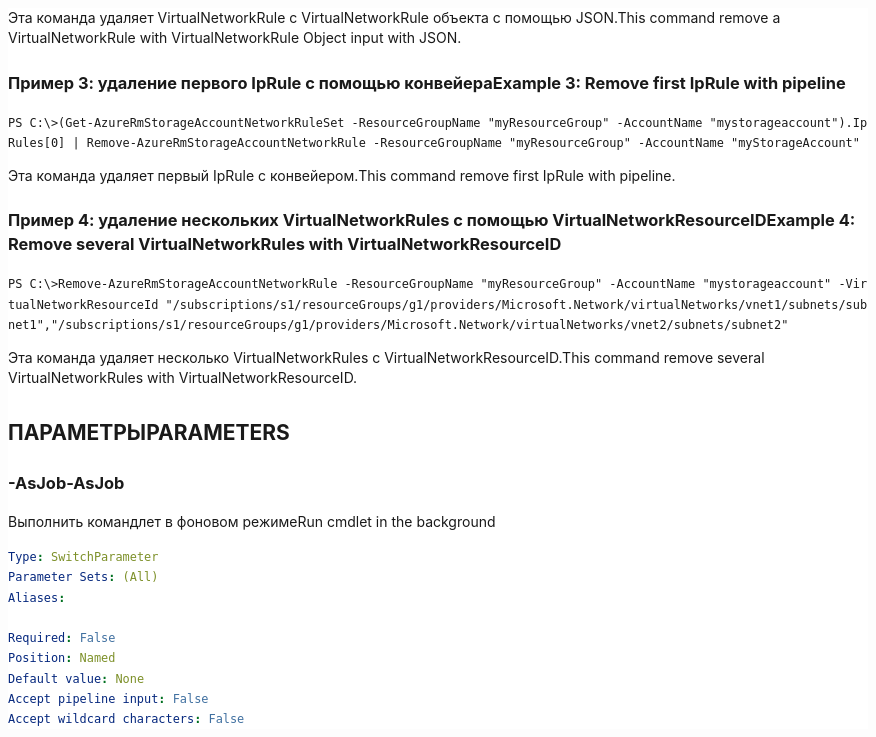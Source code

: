 <span data-ttu-id="b4715-115">Эта команда удаляет VirtualNetworkRule с VirtualNetworkRule объекта с помощью JSON.</span><span class="sxs-lookup"><span data-stu-id="b4715-115">This command remove a VirtualNetworkRule with VirtualNetworkRule Object input with JSON.</span></span>

### <span data-ttu-id="b4715-116">Пример 3: удаление первого IpRule с помощью конвейера</span><span class="sxs-lookup"><span data-stu-id="b4715-116">Example 3: Remove first IpRule with pipeline</span></span>
```
PS C:\>(Get-AzureRmStorageAccountNetworkRuleSet -ResourceGroupName "myResourceGroup" -AccountName "mystorageaccount").IpRules[0] | Remove-AzureRmStorageAccountNetworkRule -ResourceGroupName "myResourceGroup" -AccountName "myStorageAccount"
```

<span data-ttu-id="b4715-117">Эта команда удаляет первый IpRule с конвейером.</span><span class="sxs-lookup"><span data-stu-id="b4715-117">This command remove first IpRule with pipeline.</span></span>

### <span data-ttu-id="b4715-118">Пример 4: удаление нескольких VirtualNetworkRules с помощью VirtualNetworkResourceID</span><span class="sxs-lookup"><span data-stu-id="b4715-118">Example 4: Remove several VirtualNetworkRules with VirtualNetworkResourceID</span></span>
```
PS C:\>Remove-AzureRmStorageAccountNetworkRule -ResourceGroupName "myResourceGroup" -AccountName "mystorageaccount" -VirtualNetworkResourceId "/subscriptions/s1/resourceGroups/g1/providers/Microsoft.Network/virtualNetworks/vnet1/subnets/subnet1","/subscriptions/s1/resourceGroups/g1/providers/Microsoft.Network/virtualNetworks/vnet2/subnets/subnet2"
```

<span data-ttu-id="b4715-119">Эта команда удаляет несколько VirtualNetworkRules с VirtualNetworkResourceID.</span><span class="sxs-lookup"><span data-stu-id="b4715-119">This command remove several VirtualNetworkRules with VirtualNetworkResourceID.</span></span>

## <span data-ttu-id="b4715-120">ПАРАМЕТРЫ</span><span class="sxs-lookup"><span data-stu-id="b4715-120">PARAMETERS</span></span>

### <span data-ttu-id="b4715-121">-AsJob</span><span class="sxs-lookup"><span data-stu-id="b4715-121">-AsJob</span></span>
<span data-ttu-id="b4715-122">Выполнить командлет в фоновом режиме</span><span class="sxs-lookup"><span data-stu-id="b4715-122">Run cmdlet in the background</span></span>

```yaml
Type: SwitchParameter
Parameter Sets: (All)
Aliases: 

Required: False
Position: Named
Default value: None
Accept pipeline input: False
Accept wildcard characters: False
```
